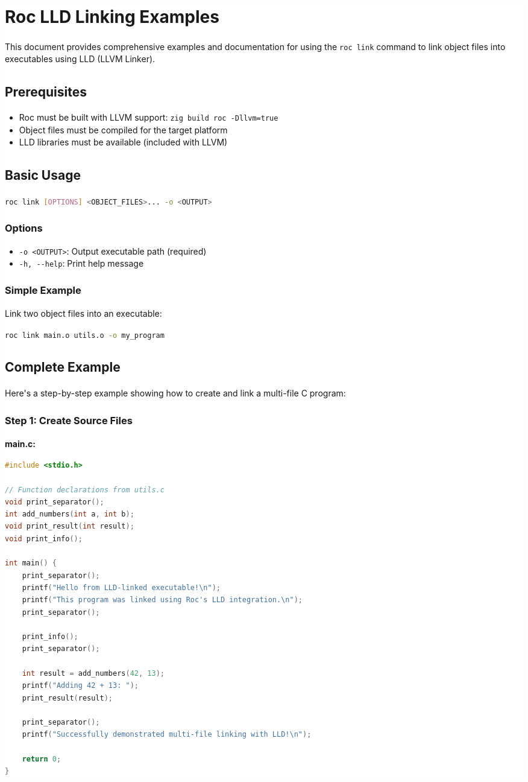 # Roc LLD Linking Examples

This document provides comprehensive examples and documentation for using the `roc link` command to link object files into executables using LLD (LLVM Linker).

## Prerequisites

- Roc must be built with LLVM support: `zig build roc -Dllvm=true`
- Object files must be compiled for the target platform
- LLD libraries must be available (included with LLVM)

## Basic Usage

```bash
roc link [OPTIONS] <OBJECT_FILES>... -o <OUTPUT>
```

### Options

- `-o <OUTPUT>`: Output executable path (required)
- `-h, --help`: Print help message

### Simple Example

Link two object files into an executable:

```bash
roc link main.o utils.o -o my_program
```

## Complete Example

Here's a step-by-step example showing how to create and link a multi-file C program:

### Step 1: Create Source Files

**main.c:**
```c
#include <stdio.h>

// Function declarations from utils.c
void print_separator();
int add_numbers(int a, int b);
void print_result(int result);
void print_info();

int main() {
    print_separator();
    printf("Hello from LLD-linked executable!\n");
    printf("This program was linked using Roc's LLD integration.\n");
    print_separator();
    
    print_info();
    print_separator();
    
    int result = add_numbers(42, 13);
    printf("Adding 42 + 13: ");
    print_result(result);
    
    print_separator();
    printf("Successfully demonstrated multi-file linking with LLD!\n");
    
    return 0;
}
```
